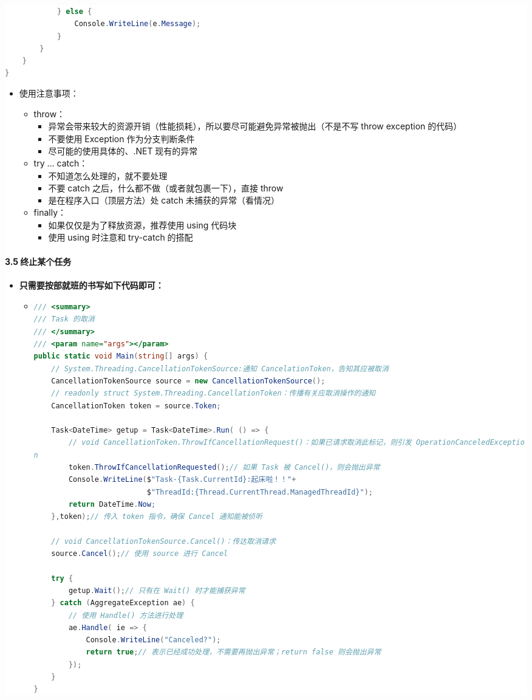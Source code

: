    ```c#
               } else {
                   Console.WriteLine(e.Message);
               }
           }
       }
   }
   ```

   - 使用注意事项：

     - throw：
       - 异常会带来较大的资源开销（性能损耗），所以要尽可能避免异常被抛出（不是不写 throw exception 的代码）
       - 不要使用 Exception 作为分支判断条件
       - 尽可能的使用具体的、.NET 现有的异常
     - try ... catch：
       - 不知道怎么处理的，就不要处理
       - 不要 catch 之后，什么都不做（或者就包裹一下），直接 throw
       - 是在程序入口（顶层方法）处 catch 未捕获的异常（看情况）
     - finally：
       -  如果仅仅是为了释放资源，推荐使用 using 代码块
       -  使用 using 时注意和 try-catch 的搭配

     

#### 3.5 终止某个任务

- **只需要按部就班的书写如下代码即可：**

  - ```c#
    /// <summary>
    /// Task 的取消
    /// </summary>
    /// <param name="args"></param>
    public static void Main(string[] args) {
        // System.Threading.CancellationTokenSource:通知 CancelationToken，告知其应被取消
        CancellationTokenSource source = new CancellationTokenSource();
        // readonly struct System.Threading.CancellationToken：传播有关应取消操作的通知
        CancellationToken token = source.Token;
    
        Task<DateTime> getup = Task<DateTime>.Run( () => {
            // void CancellationToken.ThrowIfCancellationRequest()：如果已请求取消此标记，则引发 OperationCanceledException
            token.ThrowIfCancellationRequested();// 如果 Task 被 Cancel()，则会抛出异常
            Console.WriteLine($"Task-{Task.CurrentId}:起床啦！！"+
                              $"ThreadId:{Thread.CurrentThread.ManagedThreadId}");
            return DateTime.Now;
        },token);// 传入 token 指令，确保 Cancel 通知能被侦听
    
        // void CancellationTokenSource.Cancel()：传达取消请求
        source.Cancel();// 使用 source 进行 Cancel
    
        try {
            getup.Wait();// 只有在 Wait() 时才能捕获异常
        } catch (AggregateException ae) {
            // 使用 Handle() 方法进行处理
            ae.Handle( ie => {
                Console.WriteLine("Canceled?");
                return true;// 表示已经成功处理，不需要再抛出异常；return false 则会抛出异常
            });
        }
    }
    